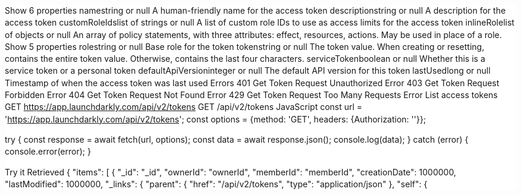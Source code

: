 Show 6 properties
namestring or null
A human-friendly name for the access token
descriptionstring or null
A description for the access token
customRoleIdslist of strings or null
A list of custom role IDs to use as access limits for the access token
inlineRolelist of objects or null
An array of policy statements, with three attributes: effect, resources, actions. May be used in place of a role.
Show 5 properties
rolestring or null
Base role for the token
tokenstring or null
The token value. When creating or resetting, contains the entire token value. Otherwise, contains the last four characters.
serviceTokenboolean or null
Whether this is a service token or a personal token
defaultApiVersioninteger or null
The default API version for this token
lastUsedlong or null
Timestamp of when the access token was last used
Errors
401
Get Token Request Unauthorized Error
403
Get Token Request Forbidden Error
404
Get Token Request Not Found Error
429
Get Token Request Too Many Requests Error
List access tokens
GET
https://app.launchdarkly.com/api/v2/tokens
GET
/api/v2/tokens
JavaScript
const url = 'https://app.launchdarkly.com/api/v2/tokens';
const options = {method: 'GET', headers: {Authorization: '<apiKey>'}};


try {
 const response = await fetch(url, options);
 const data = await response.json();
 console.log(data);
} catch (error) {
 console.error(error);
}

Try it
Retrieved
{
 "items": [
   {
     "_id": "_id",
     "ownerId": "ownerId",
     "memberId": "memberId",
     "creationDate": 1000000,
     "lastModified": 1000000,
     "_links": {
       "parent": {
         "href": "/api/v2/tokens",
         "type": "application/json"
       },
       "self": {